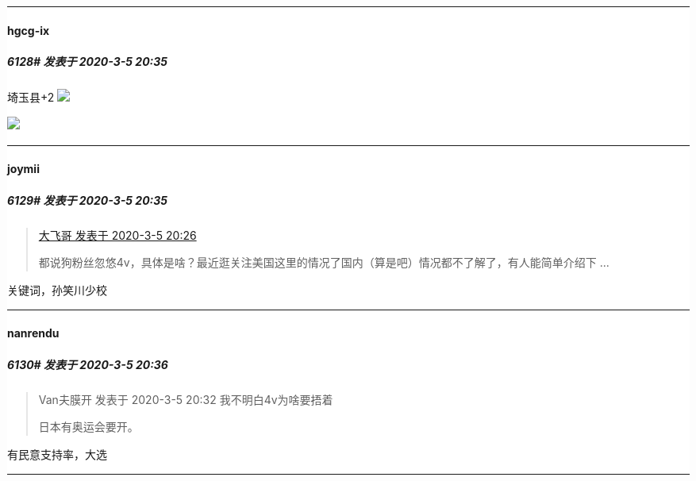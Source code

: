 





*****

####  hgcg-ix  
##### 6128#       发表于 2020-3-5 20:35




埼玉县+2
<img src="http://wx1.sinaimg.cn/large/9657fdc2gy1gcjbqkr7vbj20j70en75y.jpg" referrerpolicy="no-referrer">

<img src="http://wx3.sinaimg.cn/mw690/9657fdc2gy1gcjbrtgx6ej20zk0k0u0x.jpg" referrerpolicy="no-referrer">







*****

####  joymii  
##### 6129#       发表于 2020-3-5 20:35



<blockquote><a href="httphttps://bbs.saraba1st.com/2b/forum.php?mod=redirect&amp;goto=findpost&amp;pid=46628714&amp;ptid=1916532" target="_blank">大飞哥 发表于 2020-3-5 20:26</a>

都说狗粉丝忽悠4v，具体是啥？最近逛关注美国这里的情况了国内（算是吧）情况都不了解了，有人能简单介绍下 ...</blockquote>
关键词，孙笑川少校







*****

####  nanrendu  
##### 6130#       发表于 2020-3-5 20:36



<blockquote>Van夫膜开 发表于 2020-3-5 20:32
我不明白4v为啥要捂着


日本有奥运会要开。
</blockquote>
有民意支持率，大选







*****
